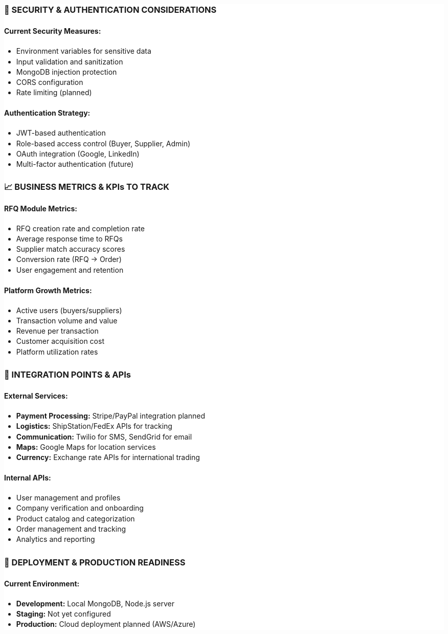 ### 🔐 SECURITY & AUTHENTICATION CONSIDERATIONS

#### **Current Security Measures:**
- Environment variables for sensitive data
- Input validation and sanitization
- MongoDB injection protection
- CORS configuration
- Rate limiting (planned)

#### **Authentication Strategy:**
- JWT-based authentication
- Role-based access control (Buyer, Supplier, Admin)
- OAuth integration (Google, LinkedIn)
- Multi-factor authentication (future)

### 📈 BUSINESS METRICS & KPIs TO TRACK

#### **RFQ Module Metrics:**
- RFQ creation rate and completion rate
- Average response time to RFQs
- Supplier match accuracy scores
- Conversion rate (RFQ → Order)
- User engagement and retention

#### **Platform Growth Metrics:**
- Active users (buyers/suppliers)
- Transaction volume and value
- Revenue per transaction
- Customer acquisition cost
- Platform utilization rates

### 🔄 INTEGRATION POINTS & APIs

#### **External Services:**
- **Payment Processing:** Stripe/PayPal integration planned
- **Logistics:** ShipStation/FedEx APIs for tracking
- **Communication:** Twilio for SMS, SendGrid for email
- **Maps:** Google Maps for location services
- **Currency:** Exchange rate APIs for international trading

#### **Internal APIs:**
- User management and profiles
- Company verification and onboarding
- Product catalog and categorization
- Order management and tracking
- Analytics and reporting

### 🚀 DEPLOYMENT & PRODUCTION READINESS

#### **Current Environment:**
- **Development:** Local MongoDB, Node.js server
- **Staging:** Not yet configured
- **Production:** Cloud deployment planned (AWS/Azure)
